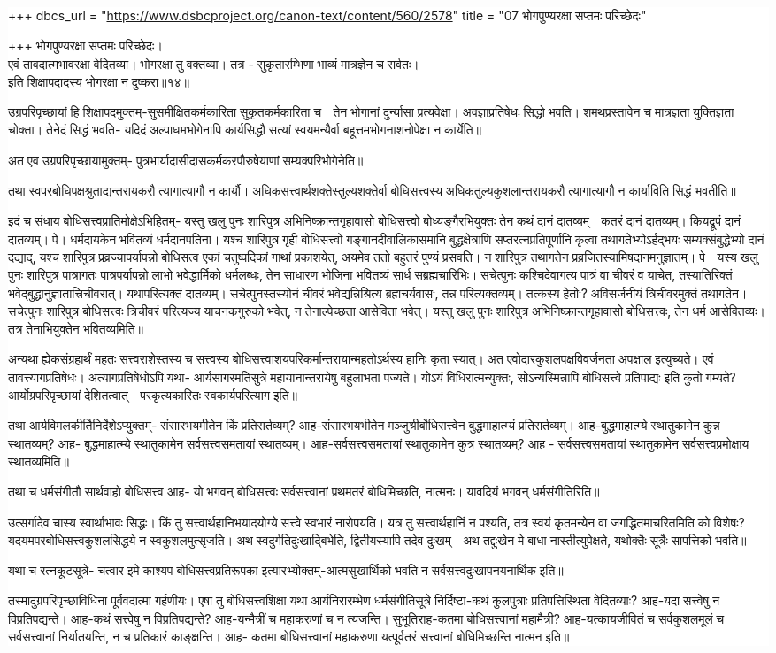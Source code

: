 +++
dbcs_url = "https://www.dsbcproject.org/canon-text/content/560/2578"
title = "07 भोगपुण्यरक्षा सप्तमः परिच्छेदः"

+++
भोगपुण्यरक्षा सप्तमः परिच्छेदः।  
एवं तावदात्मभावरक्षा वेदितव्या। भोगरक्षा तु वक्तव्या। तत्र -
सुकृतारम्भिणा भाव्यं मात्रज्ञेन च सर्वतः।  
इति शिक्षापदादस्य भोगरक्षा न दुष्करा॥१४॥

उग्रपरिपृच्छायां हि शिक्षापदमुक्तम्-सुसमीक्षितकर्मकारिता सुकृतकर्मकारिता च। तेन भोगानां दुर्न्यासा प्रत्यवेक्षा। अवज्ञाप्रतिषेधः सिद्धो भवति। शमथप्रस्तावेन च मात्रज्ञता युक्तिज्ञता चोक्ता। तेनेदं सिद्धं भवति- यदिदं अल्पाधमभोगेनापि कार्यसिद्धौ सत्यां स्वयमन्यैर्वा बहूत्तमभोगनाशनोपेक्षा न कार्येति॥

अत एव उग्रपरिपृच्छायामुक्तम्- पुत्रभार्यादासीदासकर्मकरपौरुषेयाणां सम्यक्परिभोगेनेति॥

तथा स्वपरबोधिपक्षश्रुताद्यन्तरायकरौ त्यागात्यागौ न कार्यौ। अधिकसत्त्वार्थशक्तेस्तुल्यशक्तेर्वा बोधिसत्त्वस्य अधिकतुल्यकुशलान्तरायकरौ त्यागात्यागौ न कार्याविति सिद्धं भवतीति॥

इदं च संधाय बोधिसत्त्वप्रातिमोक्षेऽभिहितम्- यस्तु खलु पुनः शारिपुत्र अभिनिष्क्रान्तगृहावासो बोधिसत्त्वो बोध्यङ्गैरभियुक्तः तेन कथं दानं दातव्यम्। कतरं दानं दातव्यम्। कियद्रूपं दानं दातव्यम्। पे। धर्मदायकेन भवितव्यं धर्मदानपतिना। यश्च शारिपुत्र गृही बोधिसत्त्वो गङ्गानदीवालिकासमानि बुद्धक्षेत्राणि सप्तरत्नप्रतिपूर्णानि कृत्वा तथागतेभ्योऽर्हद्भयः सम्यक्संबुद्धेभ्यो दानं दद्याद्, यश्च शारिपुत्र प्रव्रज्यापर्यापन्नो बोधिसत्व एकां चतुष्पदिकां गाथां प्रकाशयेत्, अयमेव ततो बहुतरं पुण्यं प्रसवति। न शारिपुत्र तथागतेन प्रव्रजितस्यामिषदानमनुज्ञातम्। पे। यस्य खलु पुनः शारिपुत्र पात्रागतः पात्रपर्यापन्नो लाभो भवेद्धार्मिको धर्मलब्धः, तेन साधारण भोजिना भवितव्यं सार्ध सब्रह्मचारिभिः। सचेत्पुनः कश्चिदेवागत्य पात्रं वा चीवरं व याचेत, तस्यातिरिक्तं भवेद्बुद्धानुज्ञातात्त्रिचीवरात्। यथापरित्यक्तं दातव्यम्। सचेत्पुनस्तस्योनं चीवरं भवेद्यन्निश्रित्य ब्रह्मचर्यवासः, तन्न परित्यक्तव्यम्। तत्कस्य हेतोः? अविसर्जनीयं त्रिचीवरमुक्तं तथागतेन। सचेत्पुनः शारिपुत्र बोधिसत्त्वः त्रिचीवरं परित्यज्य याचनकगुरुको भवेत्, न तेनाल्पेच्छता आसेविता भवेत्। यस्तु खलु पुनः शारिपुत्र अभिनिष्क्रान्तगृहावासो बोधिसत्त्वः, तेन धर्म आसेवितव्यः। तत्र तेनाभियुक्तेन भवितव्यमिति॥

अन्यथा ह्येकसंग्रहार्थं महतः सत्त्वराशेस्तस्य च सत्त्वस्य बोधिसत्त्वाशयपरिकर्मान्तरायान्महतोऽर्थस्य हानिः कृता स्यात्। अत एवोदारकुशलपक्षविवर्जनता अपक्षाल इत्युच्यते। एवं तावत्त्यागप्रतिषेधः। अत्यागप्रतिषेधोऽपि यथा- आर्यसागरमतिसुत्रे महायानान्तरायेषु बहुलाभता पज्यते। योऽयं विधिरात्मन्युक्तः, सोऽन्यस्मिन्नापि बोधिसत्त्वे प्रतिपाद्यः इति कुतो गम्यते? आर्योग्रपरिपृच्छायां देशितत्वात्। परकृत्यकारितः स्वकार्यपरित्याग इति॥

तथा आर्यविमलकीर्तिनिर्देशेऽप्युक्तम्- संसारभयमीतेन किं प्रतिसर्तव्यम्? आह-संसारभयभीतेन मञ्जुश्रीर्बोधिसत्त्वेन बुद्धमाहात्म्यं प्रतिसर्तव्यम्। आह-बुद्धमाहात्म्ये स्थातुकामेन कुन्न स्थातव्यम्? आह- बुद्धमाहात्म्ये स्थातुकामेन सर्वसत्त्वसमतायां स्थातव्यम्। आह-सर्वसत्त्वसमतायां स्थातुकामेन कुत्र स्थातव्यम्? आह - सर्वसत्त्वसमतायां स्थातुकामेन सर्वसत्त्वप्रमोक्षाय स्थातव्यमिति॥

तथा च धर्मसंगीतौ सार्थवाहो बोधिसत्त्व आह- यो भगवन् बोधिसत्त्वः सर्वसत्त्वानां प्रथमतरं बोधिमिच्छति, नात्मनः। यावदियं भगवन् धर्मसंगीतिरिति॥

उत्सर्गादेव चास्य स्वार्थाभावः सिद्धः। किं तु सत्त्वार्थहानिभयादयोग्ये सत्त्वे स्वभारं नारोपयति। यत्र तु सत्त्वार्थहानिं न पश्यति, तत्र स्वयं कृतमन्येन वा जगद्धितमाचरितमिति को विशेषः? यदयमपरबोधिसत्त्वकुशलसिद्धये न स्वकुशलमुत्सृजति। अथ स्वदुर्गतिदुःखाद्बिभेति, द्वितीयस्यापि तदेव दुःखम्। अथ तद्दुःखेन मे बाधा नास्तीत्युपेक्षते, यथोक्तैः सूत्रैः सापत्तिको भवति॥

यथा च रत्नकूटसूत्रे- चत्वार इमे काश्यप बोधिसत्त्वप्रतिरूपका इत्यारभ्योक्तम्-आत्मसुखार्थिको भवति न सर्वसत्त्वदुःखापनयनार्थिक इति॥

तस्मादुग्रपरिपृच्छाविधिना पूर्ववदात्मा गर्हणीयः। एषा तु बोधिसत्त्वशिक्षा यथा आर्यनिरारम्भेण धर्मसंगीतिसूत्रे निर्दिष्टा-कथं कुलपुत्राः प्रतिपत्तिस्थिता वेदितव्याः? आह-यदा सत्त्वेषु न विप्रतिपद्यन्ते। आह-कथं सत्त्वेषु न विप्रतिपद्यन्ते? आह-यन्मैत्रीं च महाकरुणां च न त्यजन्ति। सुभूतिराह-कतमा बोधिसत्त्वानां महामैत्री? आह-यत्कायजीवितं च सर्वकुशलमूलं च सर्वसत्त्वानां निर्यातयन्ति, न च प्रतिकारं काङ्क्षन्ति। आह- कतमा बोधिसत्त्वानां महाकरुणा यत्पूर्वतरं सत्त्वानां बोधिमिच्छन्ति नात्मन इति॥
